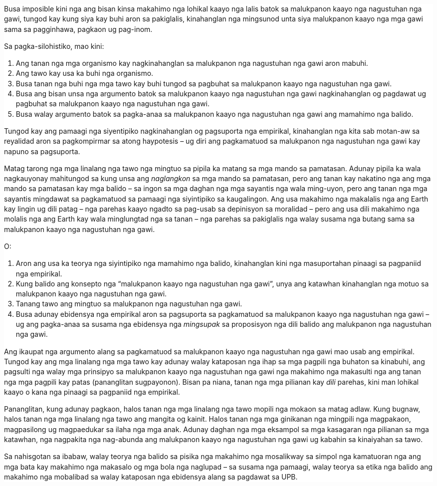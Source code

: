 Busa imposible kini nga ang bisan kinsa makahimo nga lohikal kaayo nga lalis batok sa malukpanon kaayo nga nagustuhan nga gawi, tungod kay kung siya kay buhi aron sa pakiglalis, kinahanglan nga mingsunod unta siya malukpanon kaayo nga mga gawi sama sa pagginhawa, pagkaon ug pag-inom.

Sa pagka-silohistiko, mao kini:

1. Ang tanan nga mga organismo kay nagkinahanglan sa malukpanon nga nagustuhan nga gawi aron mabuhi.
2. Ang tawo kay usa ka buhi nga organismo.
3. Busa tanan nga buhi nga mga tawo kay buhi tungod sa pagbuhat sa malukpanon kaayo nga nagustuhan nga gawi.
4. Busa ang bisan unsa nga argumento batok sa malukpanon kaayo nga nagustuhan nga gawi nagkinahanglan og pagdawat ug pagbuhat sa malukpanon kaayo nga nagustuhan nga gawi.
5. Busa walay argumento batok sa pagka-anaa sa malukpanon kaayo nga nagustuhan nga gawi ang mamahimo nga balido.

Tungod kay ang pamaagi nga siyentipiko nagkinahanglan og pagsuporta nga empirikal, kinahanglan nga kita sab motan-aw sa reyalidad aron sa pagkompirmar sa atong haypotesis – ug diri ang pagkamatuod sa malukpanon nga nagustuhan nga gawi kay napuno sa pagsuporta.

Matag tarong nga mga linalang nga tawo nga mingtuo sa pipila ka matang sa mga mando sa pamatasan. Adunay pipila ka wala nagkauyonay mahitungod sa kung unsa ang *naglangkon* sa mga mando sa pamatasan, pero ang tanan kay nakatino nga ang mga mando sa pamatasan kay mga balido – sa ingon sa mga daghan nga mga sayantis nga wala ming-uyon, pero ang tanan nga mga sayantis mingdawat sa pagkamatuod sa pamaagi nga siyintipiko sa kaugalingon. Ang usa makahimo nga makalalis nga ang Earth kay lingin ug dili patag – nga parehas kaayo ngadto sa pag-usab sa depinisyon sa moralidad – pero ang usa dili makahimo nga molalis nga ang Earth kay wala minglungtad nga sa tanan – nga parehas sa pakiglalis nga walay susama nga butang sama sa malukpanon kaayo nga nagustuhan nga gawi.

O:

1. Aron ang usa ka teorya nga siyintipiko nga mamahimo nga balido, kinahanglan kini nga masuportahan pinaagi sa pagpaniid nga empirikal.
2. Kung balido ang konsepto nga “malukpanon kaayo nga nagustuhan nga gawi”, unya ang katawhan kinahanglan nga motuo sa malukpanon kaayo nga nagustuhan nga gawi.
3. Tanang tawo ang mingtuo sa malukpanon nga nagustuhan nga gawi.
4. Busa adunay ebidensya nga empirikal aron sa pagsuporta sa pagkamatuod sa malukpanon kaayo nga nagustuhan nga gawi – ug ang pagka-anaa sa susama nga ebidensya nga *mingsupak* sa proposisyon nga dili balido ang malukpanon nga nagustuhan nga gawi.

Ang ikaupat nga argumento alang sa pagkamatuod sa malukpanon kaayo nga nagustuhan nga gawi mao usab ang empirikal. Tungod kay ang mga linalang nga mga tawo kay adunay walay kataposan nga ihap sa mga pagpili nga buhaton sa kinabuhi, ang pagsulti nga walay mga prinsipyo sa malukpanon kaayo nga nagustuhan nga gawi nga makahimo nga makasulti nga ang tanan nga mga pagpili kay patas (pananglitan sugpayonon). Bisan pa niana, tanan nga mga pilianan kay *dili* parehas, kini man lohikal kaayo o kana nga pinaagi sa pagpaniid nga empirikal.

Pananglitan, kung adunay pagkaon, halos tanan nga mga linalang nga tawo mopili nga mokaon sa matag adlaw. Kung bugnaw, halos tanan nga mga linalang nga tawo ang mangita og kainit. Halos tanan nga mga ginikanan nga mingpili nga magpakaon, magpasilong ug magpaedukar sa ilaha nga mga anak. Adunay daghan nga mga eksampol sa mga kasagaran nga pilianan sa mga katawhan, nga nagpakita nga nag-abunda ang malukpanon kaayo nga nagustuhan nga gawi ug kabahin sa kinaiyahan sa tawo.

Sa nahisgotan sa ibabaw, walay teorya nga balido sa pisika nga makahimo nga mosalikway sa simpol nga kamatuoran nga ang mga bata kay makahimo nga makasalo og mga bola nga naglupad – sa susama nga pamaagi, walay teorya sa etika nga balido ang makahimo nga mobalibad sa walay kataposan nga ebidensya alang sa pagdawat sa UPB.

